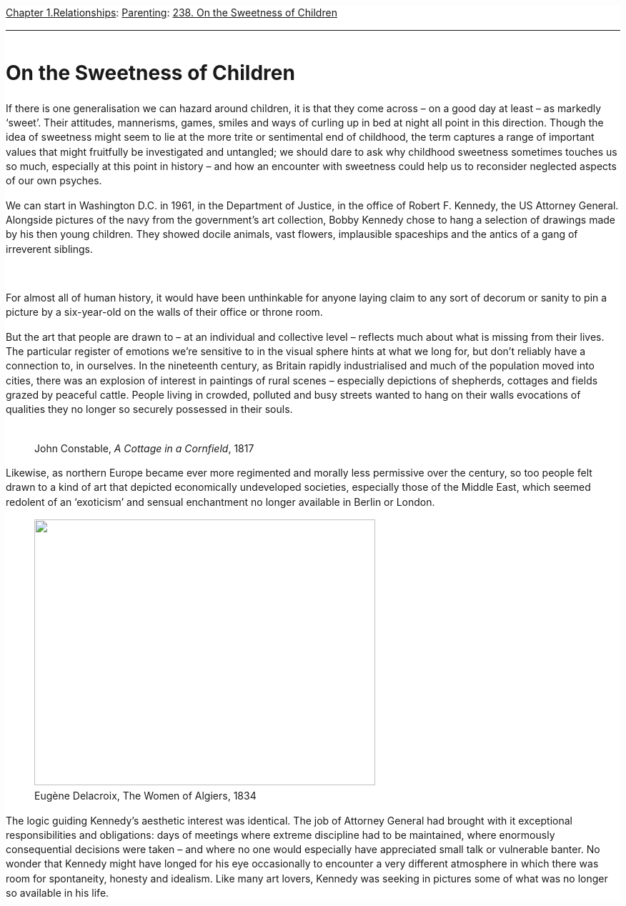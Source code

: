 [Chapter 1.Relationships](https://www.theschooloflife.com/thebookoflife/category/relationships/): [Parenting](https://www.theschooloflife.com/thebookoflife/category/relationships/parenting/): [238. On the Sweetness of Children](https://www.theschooloflife.com/thebookoflife/on-the-sweetness-of-children/)

* * *

# On the Sweetness of Children

If there is one generalisation we can hazard around children, it is that they come across – on a good day at least – as markedly ‘sweet’. Their attitudes, mannerisms, games, smiles and ways of curling up in bed at night all point in this direction. Though the idea of sweetness might seem to lie at the more trite or sentimental end of childhood, the term captures a range of important values that might fruitfully be investigated and untangled; we should dare to ask why childhood sweetness sometimes touches us so much, especially at this point in history – and how an encounter with sweetness could help us to reconsider neglected aspects of our own psyches.

We can start in Washington D.C. in 1961, in the Department of Justice, in the office of Robert F. Kennedy, the US Attorney General. Alongside pictures of the navy from the government’s art collection, Bobby Kennedy chose to hang a selection of drawings made by his then young children. They showed docile animals, vast flowers, implausible spaceships and the antics of a gang of irreverent siblings.

<figure class="aligncenter"><img src="https://lh6.googleusercontent.com/wbREy_XA3gOrPwiqPa9iM76-UeG15M4tJ-Z1sGN59dq-JxatbJ-DQnRYAxyKZjbWlQOark2mejg15j6xmYnOQs6Ol_p7qGVVE1cRd1YW-NUR_PYRaT7Pg8IyKofdzEeOApKE-r8C" alt=""></figure>

For almost all of human history, it would have been unthinkable for anyone laying claim to any sort of decorum or sanity to pin a picture by a six-year-old on the walls of their office or throne room.&nbsp;

But the art that people are drawn to – at an individual and collective level – reflects much about what is missing from their lives. The particular register of emotions we’re sensitive to in the visual sphere hints at what we long for, but don’t reliably have a connection to, in ourselves. In the nineteenth century, as Britain rapidly industrialised and much of the population moved into cities, there was an explosion of interest in paintings of rural scenes – especially depictions of shepherds, cottages and fields grazed by peaceful cattle. People living in crowded, polluted and busy streets wanted to hang on their walls evocations of qualities they no longer so securely possessed in their souls.

<figure class="aligncenter"><img src="https://lh5.googleusercontent.com/bhPTY-9nzY4qbz1uXbUEWnGD7hyI68XwQojq2Xy1KS0_r8u_QrLr4QVxRvXzu1bYWTM2H08q2ZDCOe0X26zTeztD46_M7eCCXGGYK9IOk3aW_xwdsZq0mU9LYFTX158WgHSiQeCm" alt=""><figcaption> John Constable, <em>A Cottage in a Cornfield</em>, 1817 </figcaption></figure>

Likewise, as northern Europe became ever more regimented and morally less permissive over the century, so too people felt drawn to a kind of art that depicted economically undeveloped societies, especially those of the Middle East, which seemed redolent of an ‘exoticism’ and sensual enchantment no longer available in Berlin or London.&nbsp;

<figure class="aligncenter is-resized"><img src="https://lh4.googleusercontent.com/W4bPaluWPfUgyNVpiBylj9JWmS0J5XvBWRU7bAHC7rLkJvWYKCclFSb-EuV7V9v3m1AIYp_35Po-JTsLynwpEyEj3uI4szIV5tsO6YlN04mzn1YnbZ6iYkD2ERKSpDtil9LzIapK" alt="" width="477" height="372"><figcaption> Eugène Delacroix, The Women of Algiers, 1834 </figcaption></figure>

The logic guiding Kennedy’s aesthetic interest was identical. The job of Attorney General had brought with it exceptional responsibilities and obligations: days of meetings where extreme discipline had to be maintained, where enormously consequential decisions were taken – and where no one would especially have appreciated small talk or vulnerable banter. No wonder that Kennedy might have longed for his eye occasionally to encounter a very different atmosphere in which there was room for spontaneity, honesty and idealism. Like many art lovers, Kennedy was seeking in pictures some of what was no longer so available in his life.
